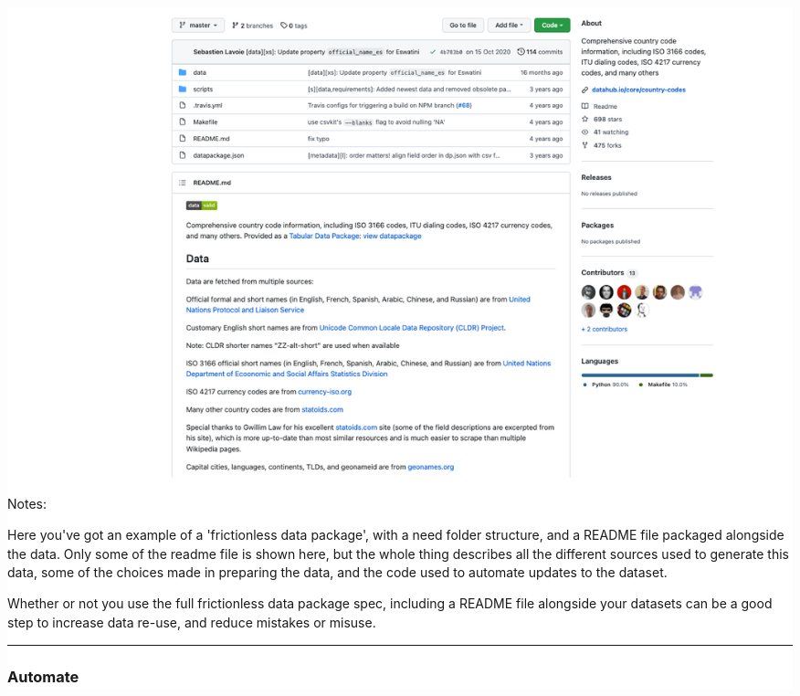 ![Frictionless Data Packages](images/CountryCodes.png)

Notes:

Here you've got an example of a 'frictionless data package', with a need folder structure, and a README file packaged alongside the data. Only some of the readme file is shown here, but the whole thing describes all the different sources used to generate this data, some of the choices made in preparing the data, and the code used to automate updates to the dataset. 

Whether or not you use the full frictionless data package spec, including a README file alongside your datasets can be a good step to increase data re-use, and reduce mistakes or misuse. 

---

### Automate
